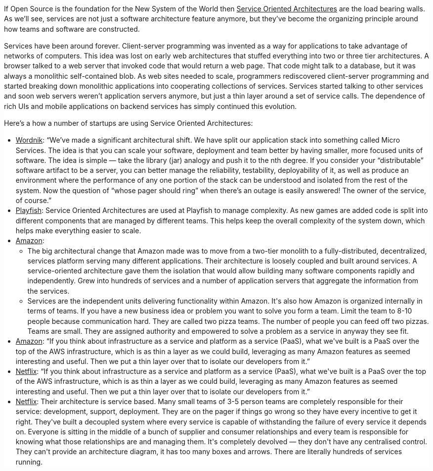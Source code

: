 <span>If Open Source is the foundation for the New System of the World then</span> [<span>Service Oriented Architectures</span>](http://en.wikipedia.org/wiki/Service-oriented_architecture) <span>are the load bearing walls. As we’ll see, services are not just a software architecture feature anymore, but they’ve become the organizing principle around how teams and software are constructed.</span>  

<span>Services have been around forever. Client-server programming was invented as a way for applications to take advantage of networks of computers. This idea was lost on early web architectures that stuffed everything into two or three tier architectures. A browser talked to a web server that invoked code that would return a web page. That code might talk to a database, but it was always a monolithic self-contained blob. As web sites needed to scale, programmers rediscovered client-server programming and started breaking down monolithic applications into cooperating collections of services. Services started talking to other services and soon web servers weren’t application servers anymore, but just a thin layer around a set of service calls. The dependence of rich UIs and mobile applications on backend services has simply continued this evolution.</span>  

<span>Here’s a how a number of startups are using Service Oriented Architectures:</span>

*   [<span>Wordnik</span>](http://blog.wordnik.com/with-software-small-is-the-new-big)<span>: “We’ve made a significant architectural shift. We have split our application stack into something called Micro Services. The idea is that you can scale your software, deployment and team better by having smaller, more focused units of software. The idea is simple — take the library (jar) analogy and push it to the nth degree. If you consider your “distributable” software artifact to be a server, you can better manage the reliability, testability, deployability of it, as well as produce an environment where the performance of any one portion of the stack can be understood and isolated from the rest of the system. Now the question of “whose pager should ring” when there’s an outage is easily answered! The owner of the service, of course.”</span>
*   [<span>Playfish</span>](http://highscalability.com/blog/2010/9/21/playfishs-social-gaming-architecture-50-million-monthly-user.html)<span>: Service Oriented Architectures are used at Playfish to manage complexity. As new games are added code is split into different components that are managed by different teams. This helps keep the overall complexity of the system down, which helps make everything easier to scale.</span>
*   [Amazon](http://highscalability.com/amazon-architecture ):
    *   The big architectural change that Amazon made was to move from a two-tier monolith to a fully-distributed, decentralized, services platform serving many different applications. Their architecture is loosely coupled and built around services. A service-oriented architecture gave them the isolation that would allow building many software components rapidly and independently. Grew into hundreds of services and a number of application servers that aggregate the information from the services.
    *   <span>Services are the independent units delivering functionality within Amazon. It's also how Amazon is organized internally in terms of teams. If you have a new business idea or problem you want to solve you form a team. Limit the team to 8-10 people because communication hard. They are called two pizza teams. The number of people you can feed off two pizzas. Teams are small. They are assigned authority and empowered to solve a problem as a service in anyway they see fit.</span>
*   [Amazon](http://www.zdnet.co.uk/news/cloud/2012/03/18/netflix-how-we-got-a-grip-on-awss-cloud-40095277/2/ ): “If you think about infrastructure as a service and platform as a service (PaaS), what we've built is a PaaS over the top of the AWS infrastructure, which is as thin a layer as we could build, leveraging as many Amazon features as seemed interesting and useful. Then we put a thin layer over that to isolate our developers from it.”
*   [<span>Netflix</span>](http://www.zdnet.co.uk/news/cloud/2012/03/18/netflix-how-we-got-a-grip-on-awss-cloud-40095277/2/)<span>: “If you think about infrastructure as a service and platform as a service (PaaS), what we've built is a PaaS over the top of the AWS infrastructure, which is as thin a layer as we could build, leveraging as many Amazon features as seemed interesting and useful. Then we put a thin layer over that to isolate our developers from it.”</span>
*   [<span>Netflix</span>](http://highscalability.com/blog/2011/12/12/netflix-developing-deploying-and-supporting-software-accordi.html)<span>: Their architecture is service based. Many small teams of 3-5 person teams are completely responsible for their service: development, support, deployment. They are on the pager if things go wrong so they have every incentive to get it right. They've built a decoupled system where every service is capable of withstanding the failure of every service it depends on. Everyone is sitting in the middle of a bunch of supplier and consumer relationships and every team is responsible for knowing what those relationships are and managing them. It's completely devolved — they don't have any centralised control. They can't provide an architecture diagram, it has too many boxes and arrows. There are literally hundreds of services running.</span>